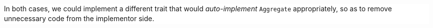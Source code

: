 In both cases, we could implement a different trait that would _auto-implement_ `Aggregate` appropriately,
so as to remove unnecessary code from the implementor side.



[^1]: Aside from the memory safety offered by the [Ownership and Borrowing system][ownership-borrowing-rust], Rust provides compile-time guarantees on *thread-safety* with [`Send`][rust-send] and [`Sync`][rust-sync] traits.

[^2]: A _crate_ is the Rust term for _package_.



[eventually-rs]: https://github.com/ar3s3ru/eventually-rs

[hellofresh-careers]: https://www.hellofresh.com/careers/
[ddd-event-sourcing]: https://martinfowler.com/eaaDev/EventSourcing.html
[ddd-aggregate]: https://martinfowler.com/bliki/DDD_Aggregate.html
[goengine]: https://github.com/hellofresh/goengine
[axon]: https://docs.axoniq.io/reference-guide/

[event-sourcing-with-aggregates-in-rust]: https://medium.com/capital-one-tech/event-sourcing-with-aggregates-in-rust-4022af41cf67
[building-an-event-sourcing-crate-for-rust]: https://medium.com/capital-one-tech/building-an-event-sourcing-crate-for-rust-2c4294eea165
[eventsourcing]: https://github.com/pholactery/eventsourcing
[chronicle]: https://github.com/brendanzab/chronicle
[fold-wiki]: https://en.wikipedia.org/wiki/Fold_(higher-order_function)
[rust-iterator]: https://doc.rust-lang.org/std/iter/trait.Iterator.html
[rust-iterator-fold]: https://doc.rust-lang.org/std/iter/trait.Iterator.html#method.fold

[ownership-borrowing-rust]: https://doc.rust-lang.org/book/second-edition/ch04-00-understanding-ownership.html
[rust-send]: https://doc.rust-lang.org/std/marker/trait.Send.html
[rust-sync]: https://doc.rust-lang.org/std/marker/trait.Sync.html
